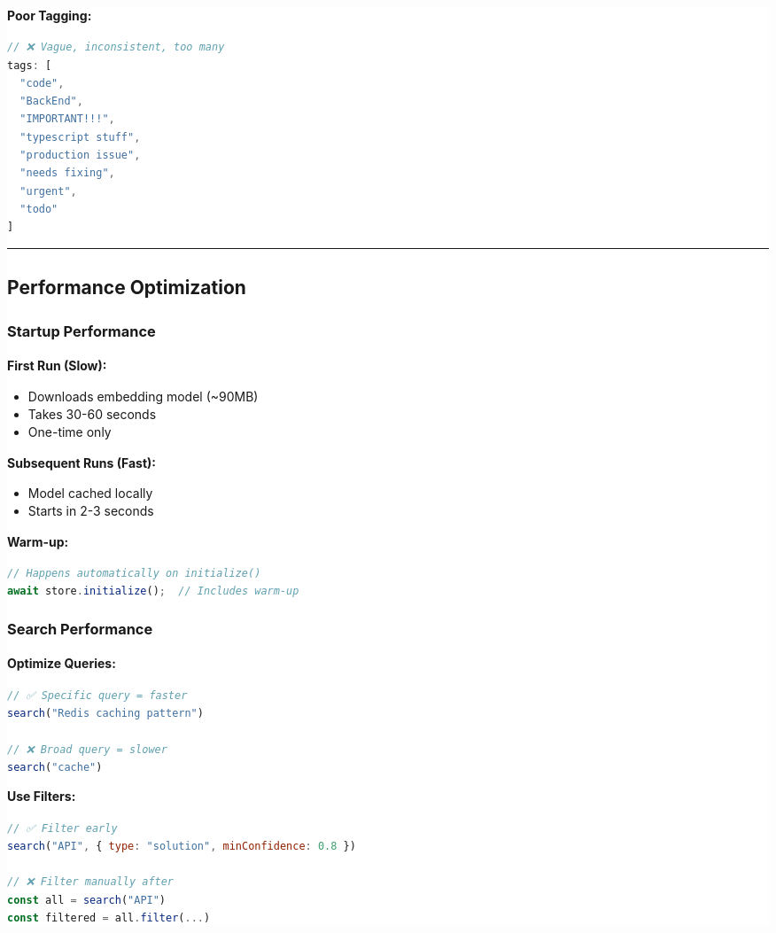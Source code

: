 **Poor Tagging:**
```javascript
// ❌ Vague, inconsistent, too many
tags: [
  "code",
  "BackEnd",
  "IMPORTANT!!!",
  "typescript stuff",
  "production issue",
  "needs fixing",
  "urgent",
  "todo"
]
```

---

## Performance Optimization

### Startup Performance

**First Run (Slow):**
- Downloads embedding model (~90MB)
- Takes 30-60 seconds
- One-time only

**Subsequent Runs (Fast):**
- Model cached locally
- Starts in 2-3 seconds

**Warm-up:**
```javascript
// Happens automatically on initialize()
await store.initialize();  // Includes warm-up
```

### Search Performance

**Optimize Queries:**
```javascript
// ✅ Specific query = faster
search("Redis caching pattern")

// ❌ Broad query = slower
search("cache")
```

**Use Filters:**
```javascript
// ✅ Filter early
search("API", { type: "solution", minConfidence: 0.8 })

// ❌ Filter manually after
const all = search("API")
const filtered = all.filter(...)
```
